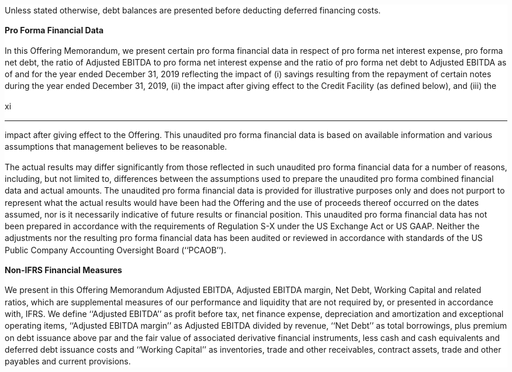 Unless stated otherwise, debt balances are presented before deducting deferred financing costs.

**Pro Forma Financial Data**

In this Offering Memorandum, we present certain pro forma financial data in respect of pro forma net
interest expense, pro forma net debt, the ratio of Adjusted EBITDA to pro forma net interest expense and
the ratio of pro forma net debt to Adjusted EBITDA as of and for the year ended December 31, 2019
reflecting the impact of (i) savings resulting from the repayment of certain notes during the year ended
December 31, 2019, (ii) the impact after giving effect to the Credit Facility (as defined below), and (iii) the

xi


-----

impact after giving effect to the Offering. This unaudited pro forma financial data is based on available
information and various assumptions that management believes to be reasonable.

The actual results may differ significantly from those reflected in such unaudited pro forma financial
data for a number of reasons, including, but not limited to, differences between the assumptions used to
prepare the unaudited pro forma combined financial data and actual amounts. The unaudited pro forma
financial data is provided for illustrative purposes only and does not purport to represent what the actual
results would have been had the Offering and the use of proceeds thereof occurred on the dates assumed,
nor is it necessarily indicative of future results or financial position. This unaudited pro forma financial
data has not been prepared in accordance with the requirements of Regulation S-X under the US
Exchange Act or US GAAP. Neither the adjustments nor the resulting pro forma financial data has been
audited or reviewed in accordance with standards of the US Public Company Accounting Oversight Board
(‘‘PCAOB’’).

**Non-IFRS Financial Measures**

We present in this Offering Memorandum Adjusted EBITDA, Adjusted EBITDA margin, Net Debt,
Working Capital and related ratios, which are supplemental measures of our performance and liquidity
that are not required by, or presented in accordance with, IFRS. We define ‘‘Adjusted EBITDA’’ as profit
before tax, net finance expense, depreciation and amortization and exceptional operating items, ‘‘Adjusted
EBITDA margin’’ as Adjusted EBITDA divided by revenue, ‘‘Net Debt’’ as total borrowings, plus
premium on debt issuance above par and the fair value of associated derivative financial instruments, less
cash and cash equivalents and deferred debt issuance costs and ‘‘Working Capital’’ as inventories, trade
and other receivables, contract assets, trade and other payables and current provisions.
